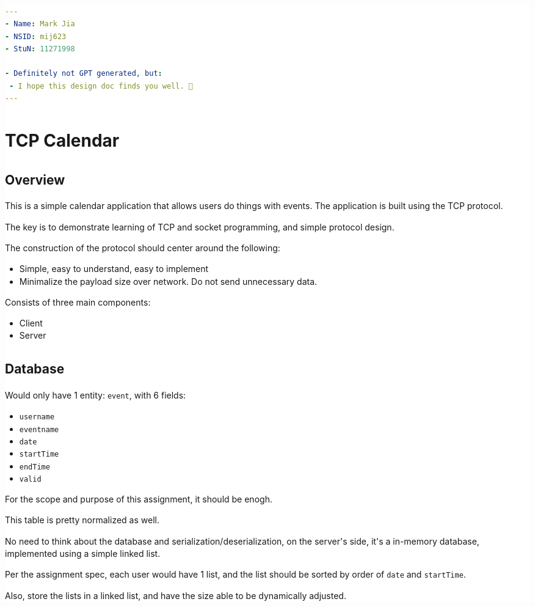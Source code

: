 ```yaml
---
- Name: Mark Jia
- NSID: mij623
- StuN: 11271998

- Definitely not GPT generated, but:
 - I hope this design doc finds you well. 🤖
---
```


# TCP Calendar

## Overview

This is a simple calendar application that allows users do things with events.
The application is built using the TCP protocol.

The key is to demonstrate learning of TCP and socket programming, 
and simple protocol design.

The construction of the protocol should center around the following:
- Simple, easy to understand, easy to implement
- Minimalize the payload size over network. Do not send unnecessary data.

Consists of three main components:
- Client
- Server

## Database

Would only have 1 entity: `event`, with 6 fields:
- `username`  
- `eventname` 
- `date`      
- `startTime` 
- `endTime`   
- `valid`

For the scope and purpose of this assignment, it should be enogh.

This table is pretty normalized as well.

No need to think about the database and serialization/deserialization, 
on the server's side, it's a in-memory database, implemented using a 
simple linked list.

Per the assignment spec, each user would have 1 list, and the list should 
be sorted by order of `date` and `startTime`.

Also, store the lists in a linked list, and have the size able to be
dynamically adjusted.
